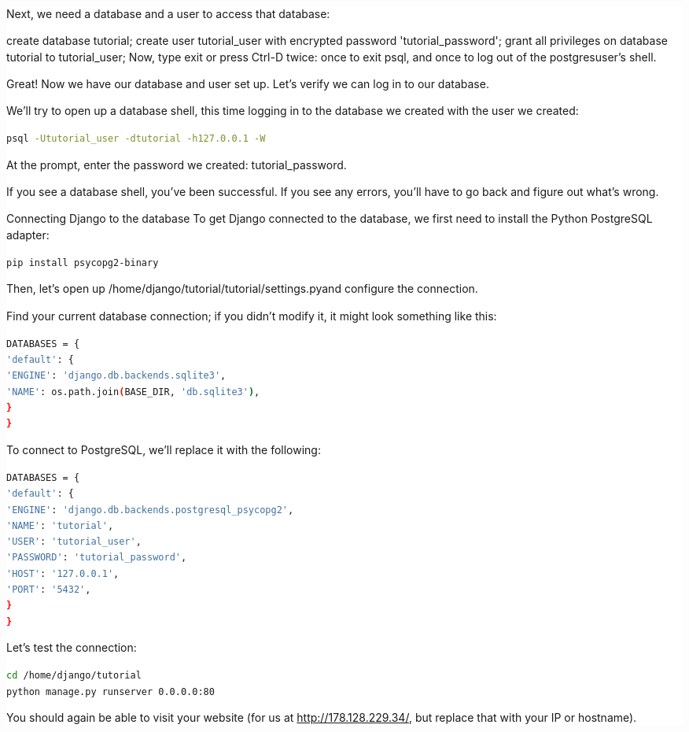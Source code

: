 Next, we need a database and a user to access that database:

create database tutorial;
create user tutorial_user with encrypted password 'tutorial_password';
grant all privileges on database tutorial to tutorial_user;
Now, type exit or press Ctrl-D twice: once to exit psql, and once to log out of the postgresuser’s shell.


Great! Now we have our database and user set up. Let’s verify we can log in to our database.

We’ll try to open up a database shell, this time logging in to the database we created with the user we created:

```sh
psql -Ututorial_user -dtutorial -h127.0.0.1 -W
```

At the prompt, enter the password we created: tutorial_password.

If you see a database shell, you’ve been successful. If you see any errors, you’ll have to go back and figure out what’s wrong.

Connecting Django to the database
To get Django connected to the database, we first need to install the Python PostgreSQL adapter:

```sh
pip install psycopg2-binary
```

Then, let’s open up /home/django/tutorial/tutorial/settings.pyand configure the connection.

Find your current database connection; if you didn’t modify it, it might look something like this:

```sh
DATABASES = {
'default': {
'ENGINE': 'django.db.backends.sqlite3',
'NAME': os.path.join(BASE_DIR, 'db.sqlite3'),
}
}
```
To connect to PostgreSQL, we’ll replace it with the following:
```sh
DATABASES = {
'default': {
'ENGINE': 'django.db.backends.postgresql_psycopg2',
'NAME': 'tutorial',
'USER': 'tutorial_user',
'PASSWORD': 'tutorial_password',
'HOST': '127.0.0.1',
'PORT': '5432',
}
}
```
Let’s test the connection:

```sh
cd /home/django/tutorial
python manage.py runserver 0.0.0.0:80
```
You should again be able to visit your website (for us at http://178.128.229.34/, but replace that with your IP or hostname).
